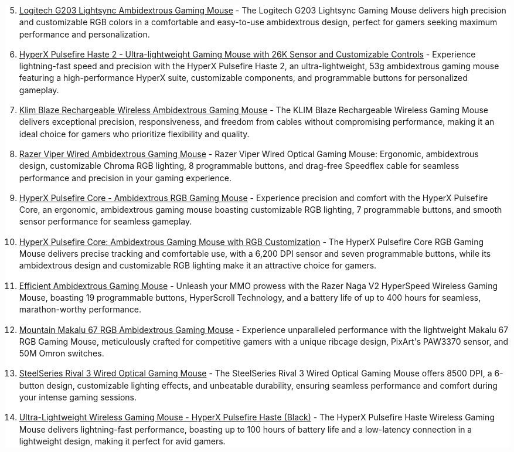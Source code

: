 5. [Logitech G203 Lightsync Ambidextrous Gaming Mouse](https://serp.ly/@serpgames/amazon/lightweight-gaming-mouse?utm\_source=serpgames&utm\_medium=organic&utm\_campaign=website) - The Logitech G203 Lightsync Gaming Mouse delivers high precision and customizable RGB colors in a comfortable and easy-to-use ambidextrous design, perfect for gamers seeking maximum performance and personalization.

6. [HyperX Pulsefire Haste 2 - Ultra-lightweight Gaming Mouse with 26K Sensor and Customizable Controls](https://serp.ly/@serpgames/amazon/lightweight-gaming-mouse?utm\_source=serpgames&utm\_medium=organic&utm\_campaign=website) - Experience lightning-fast speed and precision with the HyperX Pulsefire Haste 2, an ultra-lightweight, 53g ambidextrous gaming mouse featuring a high-performance HyperX suite, customizable components, and programmable buttons for personalized gameplay.

7. [Klim Blaze Rechargeable Wireless Ambidextrous Gaming Mouse](https://serp.ly/@serpgames/amazon/lightweight-gaming-mouse?utm\_source=serpgames&utm\_medium=organic&utm\_campaign=website) - The KLIM Blaze Rechargeable Wireless Gaming Mouse delivers exceptional precision, responsiveness, and freedom from cables without compromising performance, making it an ideal choice for gamers who prioritize flexibility and quality.

8. [Razer Viper Wired Ambidextrous Gaming Mouse](https://serp.ly/@serpgames/amazon/lightweight-gaming-mouse?utm\_source=serpgames&utm\_medium=organic&utm\_campaign=website) - Razer Viper Wired Optical Gaming Mouse: Ergonomic, ambidextrous design, customizable Chroma RGB lighting, 8 programmable buttons, and drag-free Speedflex cable for seamless performance and precision in your gaming experience.

9. [HyperX Pulsefire Core - Ambidextrous RGB Gaming Mouse](https://serp.ly/@serpgames/amazon/lightweight-gaming-mouse?utm\_source=serpgames&utm\_medium=organic&utm\_campaign=website) - Experience precision and comfort with the HyperX Pulsefire Core, an ergonomic, ambidextrous gaming mouse boasting customizable RGB lighting, 7 programmable buttons, and smooth sensor performance for seamless gameplay.

10. [HyperX Pulsefire Core: Ambidextrous Gaming Mouse with RGB Customization](https://serp.ly/@serpgames/amazon/lightweight-gaming-mouse?utm\_source=serpgames&utm\_medium=organic&utm\_campaign=website) - The HyperX Pulsefire Core RGB Gaming Mouse delivers precise tracking and comfortable use, with a 6,200 DPI sensor and seven programmable buttons, while its ambidextrous design and customizable RGB lighting make it an attractive choice for gamers.

11. [Efficient Ambidextrous Gaming Mouse](https://serp.ly/@serpgames/amazon/lightweight-gaming-mouse?utm\_source=serpgames&utm\_medium=organic&utm\_campaign=website) - Unleash your MMO prowess with the Razer Naga V2 HyperSpeed Wireless Gaming Mouse, boasting 19 programmable buttons, HyperScroll Technology, and a battery life of up to 400 hours for seamless, marathon-worthy performance.

12. [Mountain Makalu 67 RGB Ambidextrous Gaming Mouse](https://serp.ly/@serpgames/amazon/lightweight-gaming-mouse?utm\_source=serpgames&utm\_medium=organic&utm\_campaign=website) - Experience unparalleled performance with the lightweight Makalu 67 RGB Gaming Mouse, meticulously crafted for competitive gamers with a unique ribcage design, PixArt's PAW3370 sensor, and 50M Omron switches.

13. [SteelSeries Rival 3 Wired Optical Gaming Mouse](https://serp.ly/@serpgames/amazon/lightweight-gaming-mouse?utm\_source=serpgames&utm\_medium=organic&utm\_campaign=website) - The SteelSeries Rival 3 Wired Optical Gaming Mouse offers 8500 DPI, a 6-button design, customizable lighting effects, and unbeatable durability, ensuring seamless performance and comfort during your intense gaming sessions.

14. [Ultra-Lightweight Wireless Gaming Mouse - HyperX Pulsefire Haste (Black)](https://serp.ly/@serpgames/amazon/lightweight-gaming-mouse?utm\_source=serpgames&utm\_medium=organic&utm\_campaign=website) - The HyperX Pulsefire Haste Wireless Gaming Mouse delivers lightning-fast performance, boasting up to 100 hours of battery life and a low-latency connection in a lightweight design, making it perfect for avid gamers.

